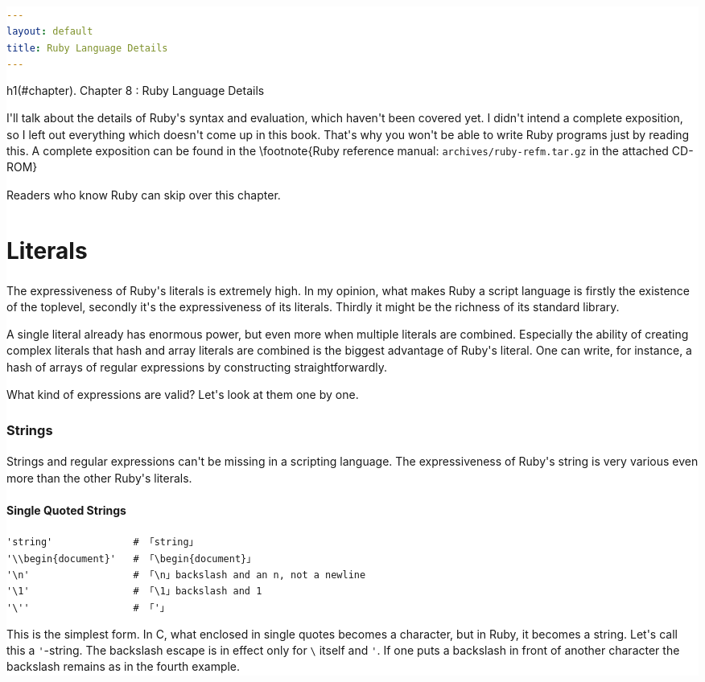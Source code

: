 ```yaml
---
layout: default
title: Ruby Language Details
---
```

h1(#chapter). Chapter 8 : Ruby Language Details

I'll talk about the details of Ruby's syntax and evaluation,
which haven't been covered yet. I didn't intend a complete exposition,
so I left out everything which doesn't come up in this book.
That's why you won't be able to write Ruby programs just by
reading this. A complete exposition can be found in the
\footnote{Ruby reference manual: `archives/ruby-refm.tar.gz` in the attached CD-ROM}

Readers who know Ruby can skip over this chapter.

Literals
========

The expressiveness of Ruby's literals is extremely high.
In my opinion, what makes Ruby a script language
is firstly the existence of
the toplevel, secondly it's the expressiveness of its literals.
Thirdly it might be the richness of its standard library.

A single literal already has enormous power, but even more
when multiple literals are combined.
Especially the ability of creating complex literals that hash and array literals
are combined is the biggest advantage of Ruby's literal.
One can write, for instance, a hash of arrays of regular expressions
by constructing straightforwardly.

What kind of expressions are valid?
Let's look at them one by one.

### Strings

Strings and regular expressions can't be missing in a scripting language.
The expressiveness of Ruby's string is very various even more than the
other Ruby's literals.

#### Single Quoted Strings

```TODO-lang
'string'              # 「string」
'\\begin{document}'   # 「\begin{document}」
'\n'                  # 「\n」backslash and an n, not a newline
'\1'                  # 「\1」backslash and 1
'\''                  # 「'」
```

This is the simplest form.
In C, what enclosed in single quotes becomes a character,
but in Ruby, it becomes a string.
Let's call this a `'`-string. The backslash escape
is in effect only for `\` itself and `'`. If one puts a backslash
in front of another character the backslash remains as
in the fourth example.
